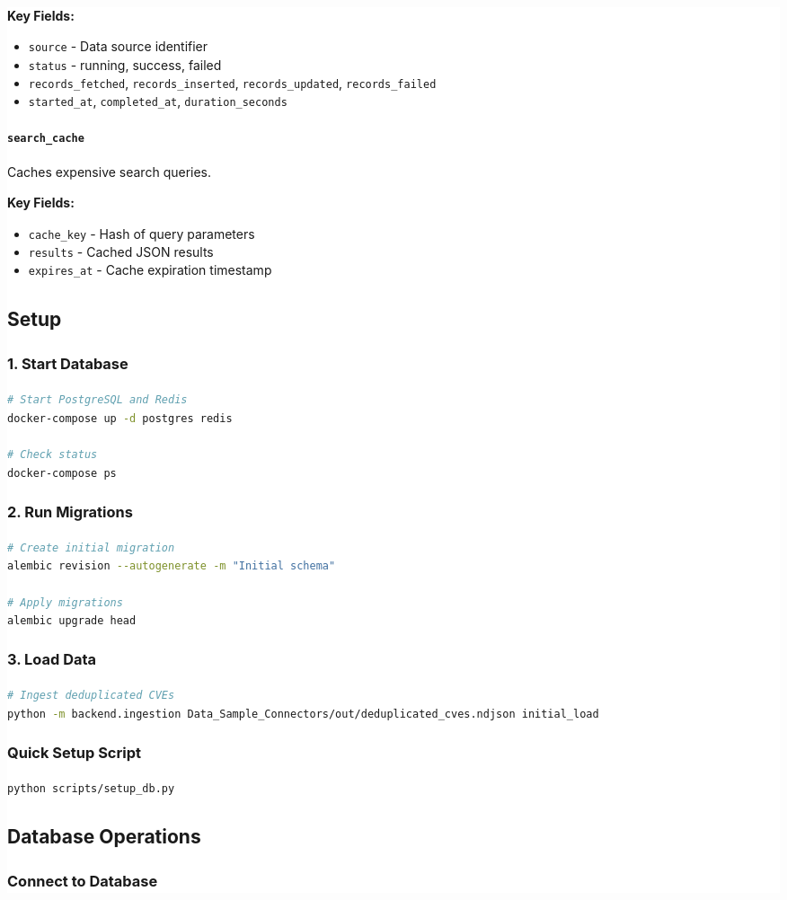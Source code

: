 **Key Fields:**
- `source` - Data source identifier
- `status` - running, success, failed
- `records_fetched`, `records_inserted`, `records_updated`, `records_failed`
- `started_at`, `completed_at`, `duration_seconds`

#### `search_cache`
Caches expensive search queries.

**Key Fields:**
- `cache_key` - Hash of query parameters
- `results` - Cached JSON results
- `expires_at` - Cache expiration timestamp

## Setup

### 1. Start Database

```bash
# Start PostgreSQL and Redis
docker-compose up -d postgres redis

# Check status
docker-compose ps
```

### 2. Run Migrations

```bash
# Create initial migration
alembic revision --autogenerate -m "Initial schema"

# Apply migrations
alembic upgrade head
```

### 3. Load Data

```bash
# Ingest deduplicated CVEs
python -m backend.ingestion Data_Sample_Connectors/out/deduplicated_cves.ndjson initial_load
```

### Quick Setup Script

```bash
python scripts/setup_db.py
```

## Database Operations

### Connect to Database
